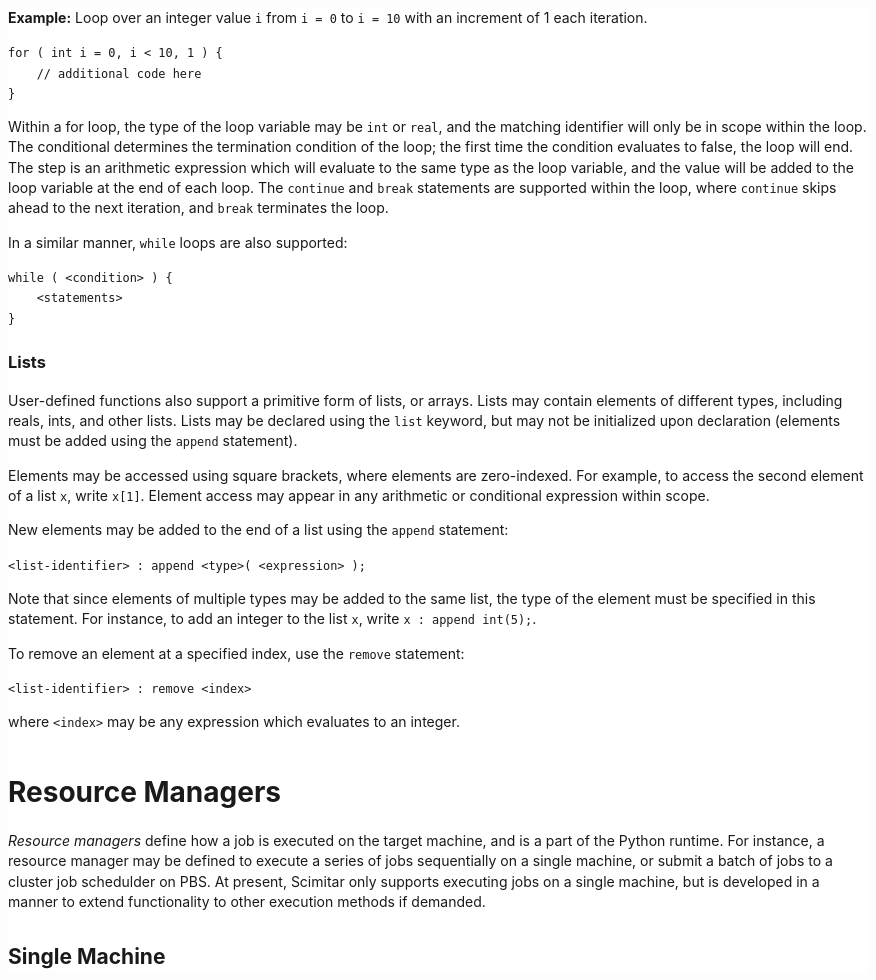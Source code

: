 **Example:** Loop over an integer value `i` from `i = 0` to `i = 10` with an increment of 1 each iteration.

    for ( int i = 0, i < 10, 1 ) { 
        // additional code here
    }

Within a for loop, the type of the loop variable may be ``int`` or ``real``, and the matching identifier will only be in scope within the loop. The conditional determines the termination condition of the loop; the first time the condition evaluates to false, the loop will end. The step is an arithmetic expression which will evaluate to the same type as the loop variable, and the value will be added to the loop variable at the end of each loop. The ``continue`` and ``break`` statements are supported within the loop, where ``continue`` skips ahead to the next iteration, and ``break`` terminates the loop.

In a similar manner, ``while`` loops are also supported:

    while ( <condition> ) {
        <statements>
    }

### Lists

User-defined functions also support a primitive form of lists, or arrays. Lists may contain elements of different types, including reals, ints, and other lists. Lists may be declared using the ``list`` keyword, but may not be initialized upon declaration (elements must be added using the ``append`` statement). 

Elements may be accessed using square brackets, where elements are zero-indexed. For example, to access the second element of a list ``x``, write ``x[1]``. Element access may appear in any arithmetic or conditional expression within scope.

New elements may be added to the end of a list using the ``append`` statement:

    <list-identifier> : append <type>( <expression> );

Note that since elements of multiple types may be added to the same list, the type of the element must be specified in this statement. For instance, to add an integer to the list ``x``, write ``x : append int(5);``.

To remove an element at a specified index, use the ``remove`` statement:

    <list-identifier> : remove <index>

where ``<index>`` may be any expression which evaluates to an integer.

# Resource Managers

_Resource managers_ define how a job is executed on the target machine, and is a part of the Python runtime. For instance, a resource manager may be defined to execute a series of jobs sequentially on a single machine, or submit a batch of jobs to a cluster job schedulder on PBS. At present, Scimitar only supports executing jobs on a single machine, but is developed in a manner to extend functionality to other execution methods if demanded.

## Single Machine
